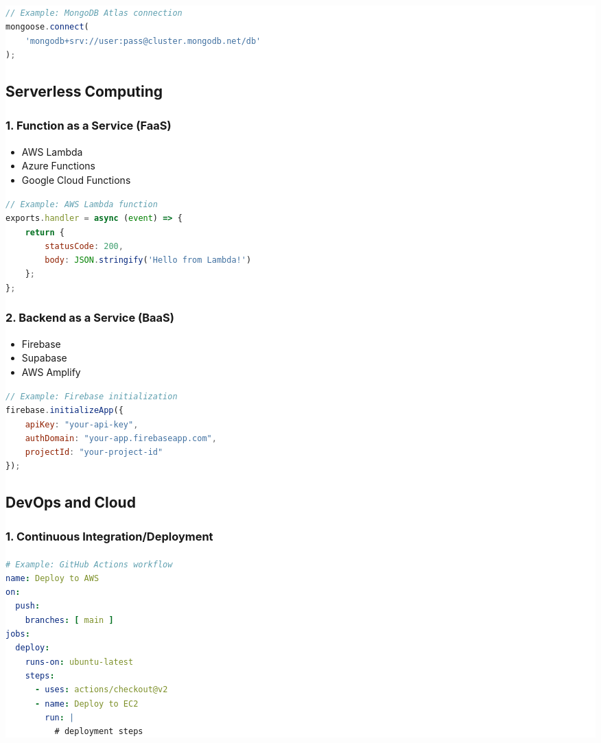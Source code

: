 ```javascript
// Example: MongoDB Atlas connection
mongoose.connect(
    'mongodb+srv://user:pass@cluster.mongodb.net/db'
);
```

## Serverless Computing

### 1. Function as a Service (FaaS)
- AWS Lambda
- Azure Functions
- Google Cloud Functions

```javascript
// Example: AWS Lambda function
exports.handler = async (event) => {
    return {
        statusCode: 200,
        body: JSON.stringify('Hello from Lambda!')
    };
};
```

### 2. Backend as a Service (BaaS)
- Firebase
- Supabase
- AWS Amplify

```javascript
// Example: Firebase initialization
firebase.initializeApp({
    apiKey: "your-api-key",
    authDomain: "your-app.firebaseapp.com",
    projectId: "your-project-id"
});
```

## DevOps and Cloud

### 1. Continuous Integration/Deployment
```yaml
# Example: GitHub Actions workflow
name: Deploy to AWS
on:
  push:
    branches: [ main ]
jobs:
  deploy:
    runs-on: ubuntu-latest
    steps:
      - uses: actions/checkout@v2
      - name: Deploy to EC2
        run: |
          # deployment steps
```
